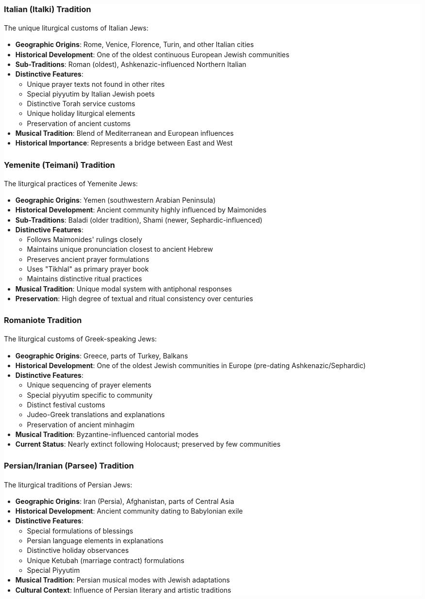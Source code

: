 ### Italian (Italki) Tradition

The unique liturgical customs of Italian Jews:

- **Geographic Origins**: Rome, Venice, Florence, Turin, and other Italian cities
- **Historical Development**: One of the oldest continuous European Jewish communities
- **Sub-Traditions**: Roman (oldest), Ashkenazic-influenced Northern Italian
- **Distinctive Features**:
  - Unique prayer texts not found in other rites
  - Special piyyutim by Italian Jewish poets
  - Distinctive Torah service customs
  - Unique holiday liturgical elements
  - Preservation of ancient customs
- **Musical Tradition**: Blend of Mediterranean and European influences
- **Historical Importance**: Represents a bridge between East and West

### Yemenite (Teimani) Tradition

The liturgical practices of Yemenite Jews:

- **Geographic Origins**: Yemen (southwestern Arabian Peninsula)
- **Historical Development**: Ancient community highly influenced by Maimonides
- **Sub-Traditions**: Baladi (older tradition), Shami (newer, Sephardic-influenced)
- **Distinctive Features**:
  - Follows Maimonides' rulings closely
  - Maintains unique pronunciation closest to ancient Hebrew
  - Preserves ancient prayer formulations
  - Uses "Tikhlal" as primary prayer book
  - Maintains distinctive ritual practices
- **Musical Tradition**: Unique modal system with antiphonal responses
- **Preservation**: High degree of textual and ritual consistency over centuries

### Romaniote Tradition

The liturgical customs of Greek-speaking Jews:

- **Geographic Origins**: Greece, parts of Turkey, Balkans
- **Historical Development**: One of the oldest Jewish communities in Europe (pre-dating Ashkenazic/Sephardic)
- **Distinctive Features**:
  - Unique sequencing of prayer elements
  - Special piyyutim specific to community
  - Distinct festival customs
  - Judeo-Greek translations and explanations
  - Preservation of ancient minhagim
- **Musical Tradition**: Byzantine-influenced cantorial modes
- **Current Status**: Nearly extinct following Holocaust; preserved by few communities

### Persian/Iranian (Parsee) Tradition

The liturgical traditions of Persian Jews:

- **Geographic Origins**: Iran (Persia), Afghanistan, parts of Central Asia
- **Historical Development**: Ancient community dating to Babylonian exile
- **Distinctive Features**:
  - Special formulations of blessings
  - Persian language elements in explanations
  - Distinctive holiday observances
  - Unique Ketubah (marriage contract) formulations
  - Special Piyyutim
- **Musical Tradition**: Persian musical modes with Jewish adaptations
- **Cultural Context**: Influence of Persian literary and artistic traditions

